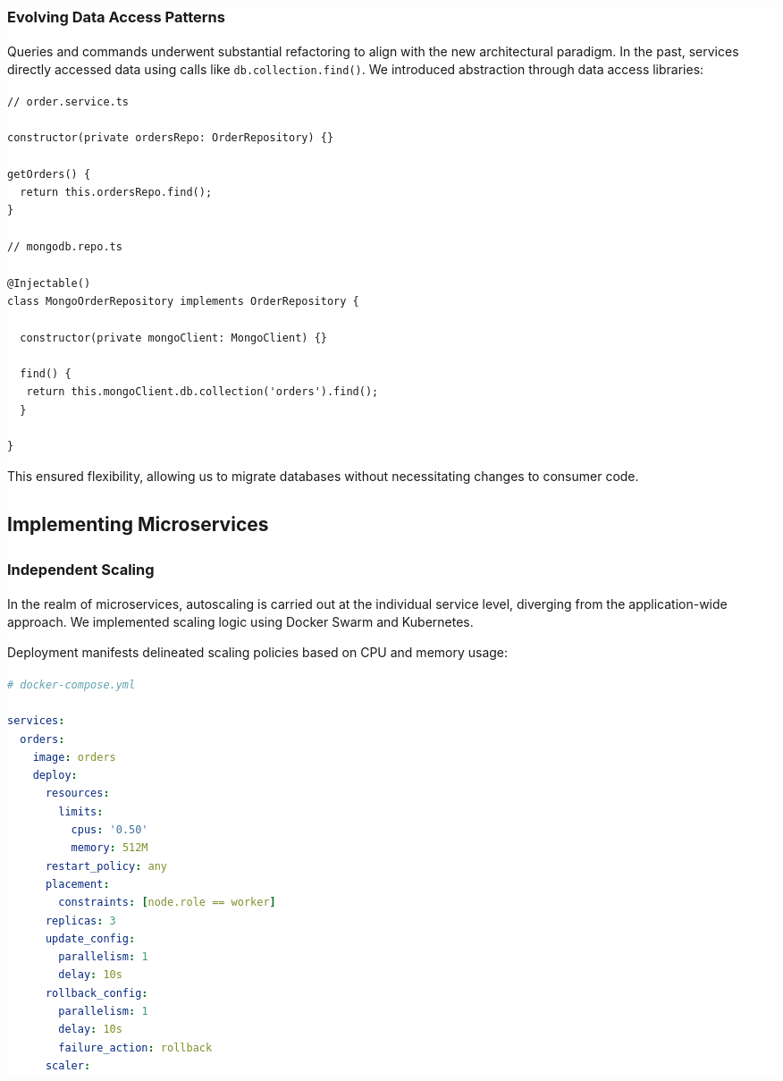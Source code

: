 ### Evolving Data Access Patterns

Queries and commands underwent substantial refactoring to align with the new architectural paradigm. In the past, services directly accessed data using calls like `db.collection.find()`. We introduced abstraction through data access libraries:

```
// order.service.ts

constructor(private ordersRepo: OrderRepository) {}

getOrders() {
  return this.ordersRepo.find();
}

// mongodb.repo.ts

@Injectable()
class MongoOrderRepository implements OrderRepository {

  constructor(private mongoClient: MongoClient) {}

  find() {
   return this.mongoClient.db.collection('orders').find(); 
  }

}
```

This ensured flexibility, allowing us to migrate databases without necessitating changes to consumer code.

## Implementing Microservices

### Independent Scaling

In the realm of microservices, autoscaling is carried out at the individual service level, diverging from the application-wide approach. We implemented scaling logic using Docker Swarm and Kubernetes.

Deployment manifests delineated scaling policies based on CPU and memory usage:

```yaml
# docker-compose.yml

services:
  orders:
    image: orders
    deploy:
      resources:
        limits:
          cpus: '0.50'
          memory: 512M
      restart_policy: any
      placement:
        constraints: [node.role == worker]  
      replicas: 3
      update_config:
        parallelism: 1
        delay: 10s
      rollback_config:
        parallelism: 1
        delay: 10s
        failure_action: rollback
      scaler:
```